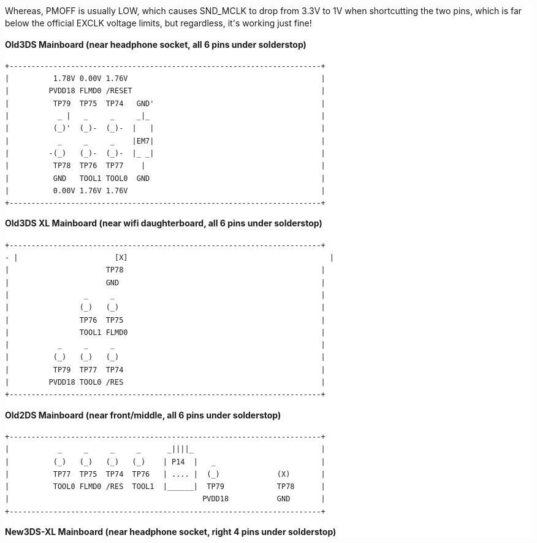 Whereas, PMOFF is usually LOW, which causes SND_MCLK to drop from 3.3V
to 1V when shortcutting the two pins, which is far below the official
EXCLK voltage limits, but regardless, it\'s working just fine!

**Old3DS Mainboard (near headphone socket, all 6 pins under
solderstop)**

```
+-----------------------------------------------------------------------+
|          1.78V 0.00V 1.76V                                            |
|         PVDD18 FLMD0 /RESET                                           |
|          TP79  TP75  TP74   GND'                                      |
|           _ |   _     _     _|_                                       |
|          (_)'  (_)-  (_)-  |   |                                      |
|           _     _     _    |EM7|                                      |
|         -(_)   (_)-  (_)-  |_ _|                                      |
|          TP78  TP76  TP77    |                                        |
|          GND   TOOL1 TOOL0  GND                                       |
|          0.00V 1.76V 1.76V                                            |
+-----------------------------------------------------------------------+
```


**Old3DS XL Mainboard (near wifi daughterboard, all 6 pins under
solderstop)**

```
+-----------------------------------------------------------------------+
- |                      [X]                                              |
|                      TP78                                             |
|                      GND                                              |
|                 _     _                                               |
|                (_)   (_)                                              |
|                TP76  TP75                                             |
|                TOOL1 FLMD0                                            |
|           _     _     _                                               |
|          (_)   (_)   (_)                                              |
|          TP79  TP77  TP74                                             |
|         PVDD18 TOOL0 /RES                                             |
+-----------------------------------------------------------------------+
```


**Old2DS Mainboard (near front/middle, all 6 pins under solderstop)**

```
+-----------------------------------------------------------------------+
|           _     _     _     _      _||||_                             |
|          (_)   (_)   (_)   (_)    | P14  |   _                        |
|          TP77  TP75  TP74  TP76   | .... |  (_)             (X)       |
|          TOOL0 FLMD0 /RES  TOOL1  |______|  TP79            TP78      |
|                                            PVDD18           GND       |
+-----------------------------------------------------------------------+
```


**New3DS-XL Mainboard (near headphone socket, right 4 pins under
solderstop)**

